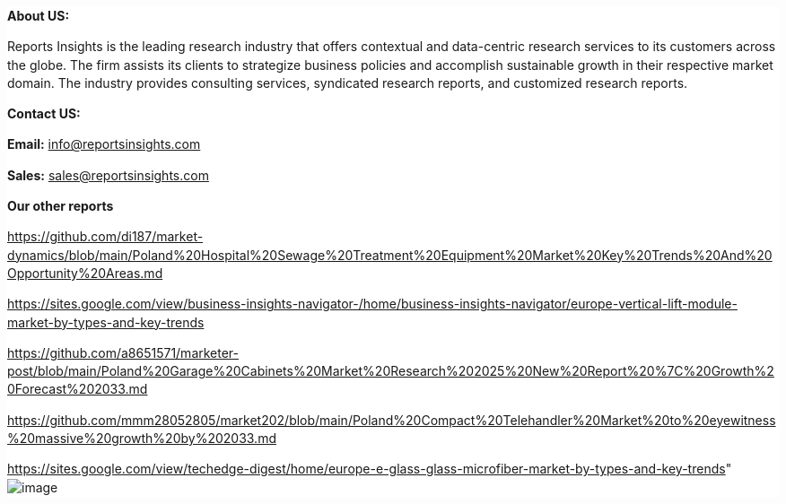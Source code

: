 <strong><strong>About US</strong>:</strong>

Reports Insights is the leading research industry that offers contextual and data-centric research services to its customers across the globe. The firm assists its clients to strategize business policies and accomplish sustainable growth in their respective market domain. The industry provides consulting services, syndicated research reports, and customized research reports.

<strong>Contact US:</strong>

<p class=><b>Email:</b> <a href=mailto:info@reportsinsights.com>info@reportsinsights.com</a></p>
<p class=><b>Sales:</b> <a href=mailto:sales@reportsinsights.com>sales@reportsinsights.com</a></p>

<strong>Our other reports</strong>

<a href=https://github.com/di187/market-dynamics/blob/main/Poland%20Hospital%20Sewage%20Treatment%20Equipment%20Market%20Key%20Trends%20And%20Opportunity%20Areas.md>https://github.com/di187/market-dynamics/blob/main/Poland%20Hospital%20Sewage%20Treatment%20Equipment%20Market%20Key%20Trends%20And%20Opportunity%20Areas.md</a>

<a href=https://sites.google.com/view/business-insights-navigator-/home/business-insights-navigator/europe-vertical-lift-module-market-by-types-and-key-trends>https://sites.google.com/view/business-insights-navigator-/home/business-insights-navigator/europe-vertical-lift-module-market-by-types-and-key-trends</a>

<a href=https://github.com/a8651571/marketer-post/blob/main/Poland%20Garage%20Cabinets%20Market%20Research%202025%20New%20Report%20%7C%20Growth%20Forecast%202033.md>https://github.com/a8651571/marketer-post/blob/main/Poland%20Garage%20Cabinets%20Market%20Research%202025%20New%20Report%20%7C%20Growth%20Forecast%202033.md</a>

<a href=https://github.com/mmm28052805/market202/blob/main/Poland%20Compact%20Telehandler%20Market%20to%20eyewitness%20massive%20growth%20by%202033.md>https://github.com/mmm28052805/market202/blob/main/Poland%20Compact%20Telehandler%20Market%20to%20eyewitness%20massive%20growth%20by%202033.md</a>

<a href=https://sites.google.com/view/techedge-digest/home/europe-e-glass-glass-microfiber-market-by-types-and-key-trends>https://sites.google.com/view/techedge-digest/home/europe-e-glass-glass-microfiber-market-by-types-and-key-trends</a>"
![image](https://github.com/user-attachments/assets/1d951be5-f6a4-45b9-bc66-0094f4e37142)
